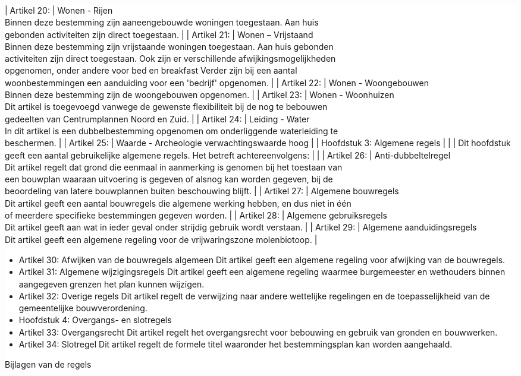 | Artikel 20:                                                                                 | Wonen - Rijen<br>Binnen deze bestemming zijn aaneengebouwde woningen toegestaan. Aan huis<br>gebonden activiteiten zijn direct toegestaan.                                                                                                                                                                                                  |
| Artikel 21:                                                                                 | Wonen – Vrijstaand<br>Binnen deze bestemming zijn vrijstaande woningen toegestaan. Aan huis gebonden<br>activiteiten zijn direct toegestaan. Ook zijn er verschillende afwijkingsmogelijkheden<br>opgenomen, onder andere voor bed en breakfast Verder zijn bij een aantal<br>woonbestemmingen een aanduiding voor een 'bedrijf' opgenomen. |
| Artikel 22:                                                                                 | Wonen - Woongebouwen<br>Binnen deze bestemming zijn de woongebouwen opgenomen.                                                                                                                                                                                                                                                              |
| Artikel 23:                                                                                 | Wonen - Woonhuizen<br>Dit artikel is toegevoegd vanwege de gewenste flexibiliteit bij de nog te bebouwen<br>gedeelten van Centrumplannen Noord en Zuid.                                                                                                                                                                                     |
| Artikel 24:                                                                                 | Leiding - Water<br>In dit artikel is een dubbelbestemming opgenomen om onderliggende waterleiding te<br>beschermen.                                                                                                                                                                                                                         |
| Artikel 25:                                                                                 | Waarde - Archeologie verwachtingswaarde hoog                                                                                                                                                                                                                                                                                                |
| Hoofdstuk 3: Algemene regels                                                                |                                                                                                                                                                                                                                                                                                                                             |
| Dit hoofdstuk geeft een aantal gebruikelijke algemene regels. Het betreft achtereenvolgens: |                                                                                                                                                                                                                                                                                                                                             |
| Artikel 26:                                                                                 | Anti-dubbeltelregel<br>Dit artikel regelt dat grond die eenmaal in aanmerking is genomen bij het toestaan van<br>een bouwplan waaraan uitvoering is gegeven of alsnog kan worden gegeven, bij de<br>beoordeling van latere bouwplannen buiten beschouwing blijft.                                                                           |
| Artikel 27:                                                                                 | Algemene bouwregels<br>Dit artikel geeft een aantal bouwregels die algemene werking hebben, en dus niet in één<br>of meerdere specifieke bestemmingen gegeven worden.                                                                                                                                                                       |
| Artikel 28:                                                                                 | Algemene gebruiksregels<br>Dit artikel geeft aan wat in ieder geval onder strijdig gebruik wordt verstaan.                                                                                                                                                                                                                                  |
| Artikel 29:                                                                                 | Algemene aanduidingsregels<br>Dit artikel geeft een algemene regeling voor de vrijwaringszone molenbiotoop.                                                                                                                                                                                                                                 |

- Artikel 30: Afwijken van de bouwregels algemeen Dit artikel geeft een algemene regeling voor afwijking van de bouwregels.
- Artikel 31: Algemene wijzigingsregels Dit artikel geeft een algemene regeling waarmee burgemeester en wethouders binnen aangegeven grenzen het plan kunnen wijzigen.
- Artikel 32: Overige regels Dit artikel regelt de verwijzing naar andere wettelijke regelingen en de toepasselijkheid van de gemeentelijke bouwverordening.
- Hoofdstuk 4: Overgangs- en slotregels
- Artikel 33: Overgangsrecht Dit artikel regelt het overgangsrecht voor bebouwing en gebruik van gronden en bouwwerken.
- Artikel 34: Slotregel Dit artikel regelt de formele titel waaronder het bestemmingsplan kan worden aangehaald.

Bijlagen van de regels
